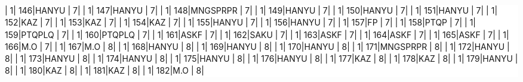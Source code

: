 |    1| 146|HANYU     |   7|
|    1| 147|HANYU     |   7|
|    1| 148|MNGSPRPR  |   7|
|    1| 149|HANYU     |   7|
|    1| 150|HANYU     |   7|
|    1| 151|HANYU     |   7|
|    1| 152|KAZ       |   7|
|    1| 153|KAZ       |   7|
|    1| 154|KAZ       |   7|
|    1| 155|HANYU     |   7|
|    1| 156|HANYU     |   7|
|    1| 157|FP        |   7|
|    1| 158|PTQP      |   7|
|    1| 159|PTQPLQ    |   7|
|    1| 160|PTQPLQ    |   7|
|    1| 161|ASKF      |   7|
|    1| 162|SAKU      |   7|
|    1| 163|ASKF      |   7|
|    1| 164|ASKF      |   7|
|    1| 165|ASKF      |   7|
|    1| 166|M.O       |   7|
|    1| 167|M.O       |   8|
|    1| 168|HANYU     |   8|
|    1| 169|HANYU     |   8|
|    1| 170|HANYU     |   8|
|    1| 171|MNGSPRPR  |   8|
|    1| 172|HANYU     |   8|
|    1| 173|HANYU     |   8|
|    1| 174|HANYU     |   8|
|    1| 175|HANYU     |   8|
|    1| 176|HANYU     |   8|
|    1| 177|KAZ       |   8|
|    1| 178|KAZ       |   8|
|    1| 179|HANYU     |   8|
|    1| 180|KAZ       |   8|
|    1| 181|KAZ       |   8|
|    1| 182|M.O       |   8|